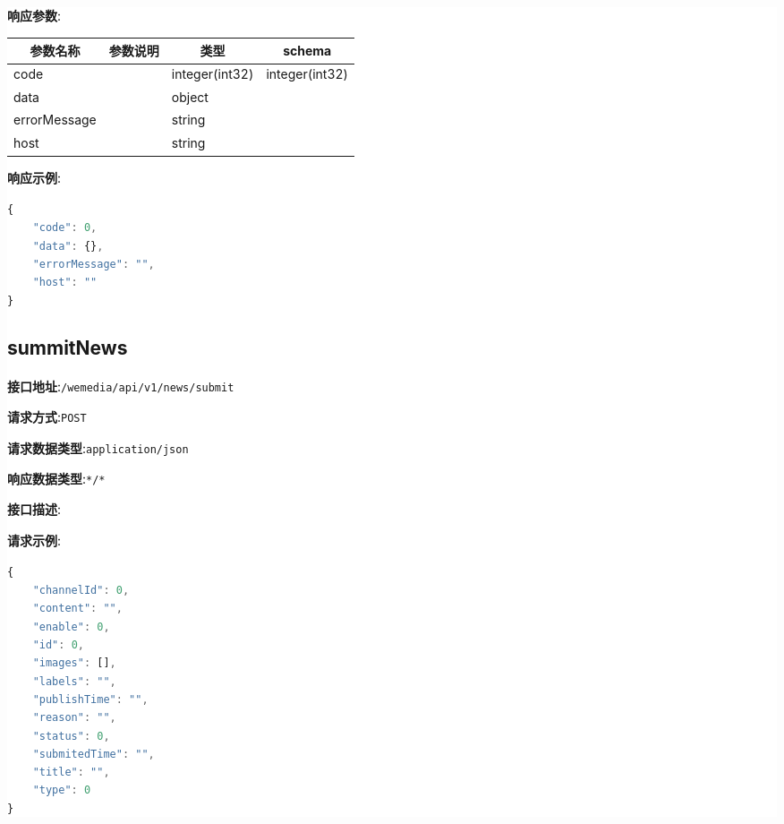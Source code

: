 
**响应参数**:


| 参数名称 | 参数说明 | 类型 | schema |
| -------- | -------- | ----- |----- | 
|code||integer(int32)|integer(int32)|
|data||object||
|errorMessage||string||
|host||string||


**响应示例**:
```javascript
{
	"code": 0,
	"data": {},
	"errorMessage": "",
	"host": ""
}
```


## summitNews


**接口地址**:`/wemedia/api/v1/news/submit`


**请求方式**:`POST`


**请求数据类型**:`application/json`


**响应数据类型**:`*/*`


**接口描述**:


**请求示例**:


```javascript
{
	"channelId": 0,
	"content": "",
	"enable": 0,
	"id": 0,
	"images": [],
	"labels": "",
	"publishTime": "",
	"reason": "",
	"status": 0,
	"submitedTime": "",
	"title": "",
	"type": 0
}
```
